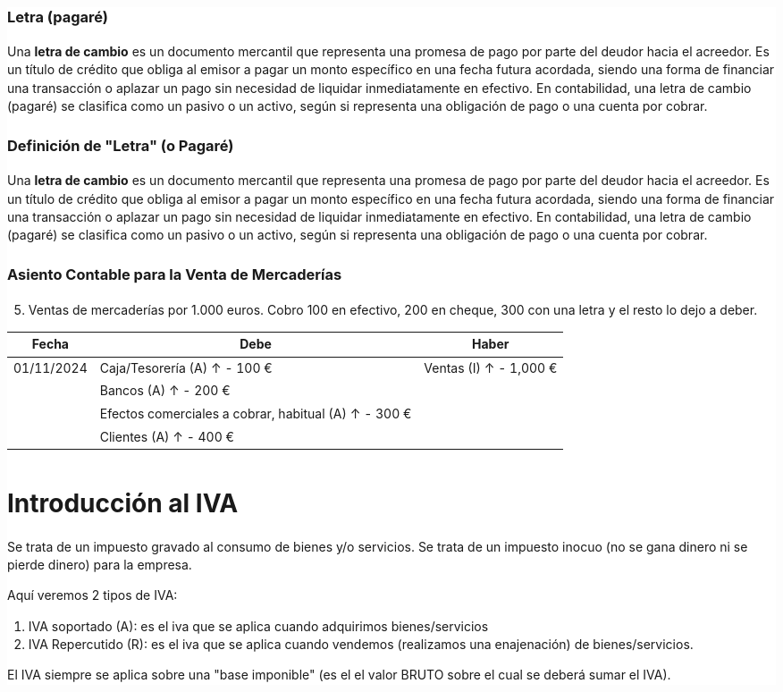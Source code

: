 ### Letra (pagaré)

Una **letra de cambio** es un documento mercantil que representa una promesa de pago por parte del deudor hacia el acreedor. Es un título de crédito que obliga al emisor a pagar un monto específico en una fecha futura acordada, siendo una forma de financiar una transacción o aplazar un pago sin necesidad de liquidar inmediatamente en efectivo. En contabilidad, una letra de cambio (pagaré) se clasifica como un pasivo o un activo, según si representa una obligación de pago o una cuenta por cobrar.


### Definición de "Letra" (o Pagaré)

Una **letra de cambio** es un documento mercantil que representa una promesa de pago por parte del deudor hacia el acreedor. Es un título de crédito que obliga al emisor a pagar un monto específico en una fecha futura acordada, siendo una forma de financiar una transacción o aplazar un pago sin necesidad de liquidar inmediatamente en efectivo. En contabilidad, una letra de cambio (pagaré) se clasifica como un pasivo o un activo, según si representa una obligación de pago o una cuenta por cobrar.

### Asiento Contable para la Venta de Mercaderías

5. Ventas de mercaderías por 1.000 euros. Cobro 100 en efectivo, 200 en cheque, 300 con una letra y el resto lo dejo a deber.

| Fecha        | **Debe**                                          | **Haber**                                                    |
|--------------|--------------------------------------------------|--------------------------------------------------------------|
| 01/11/2024   | Caja/Tesorería (A) ↑ - 100 €                     | Ventas (I) ↑ - 1,000 €                                       |
|              | Bancos (A) ↑ - 200 €                             |                                                              |
|              | Efectos comerciales a cobrar, habitual (A) ↑ - 300 € |                                                              |
|              | Clientes (A) ↑ - 400 €                           |                                                              |


# Introducción al IVA

Se trata de un impuesto gravado al consumo de bienes y/o servicios. Se trata de un impuesto inocuo (no se gana dinero ni se pierde dinero) para la empresa.

Aquí veremos 2 tipos de IVA:

1. IVA soportado (A): es el iva que se aplica cuando adquirimos bienes/servicios 
2. IVA Repercutido (R): es el iva que se aplica cuando vendemos (realizamos una enajenación) de bienes/servicios.

El IVA siempre se aplica sobre una "base imponible" (es el el valor BRUTO sobre el cual se deberá sumar el IVA).